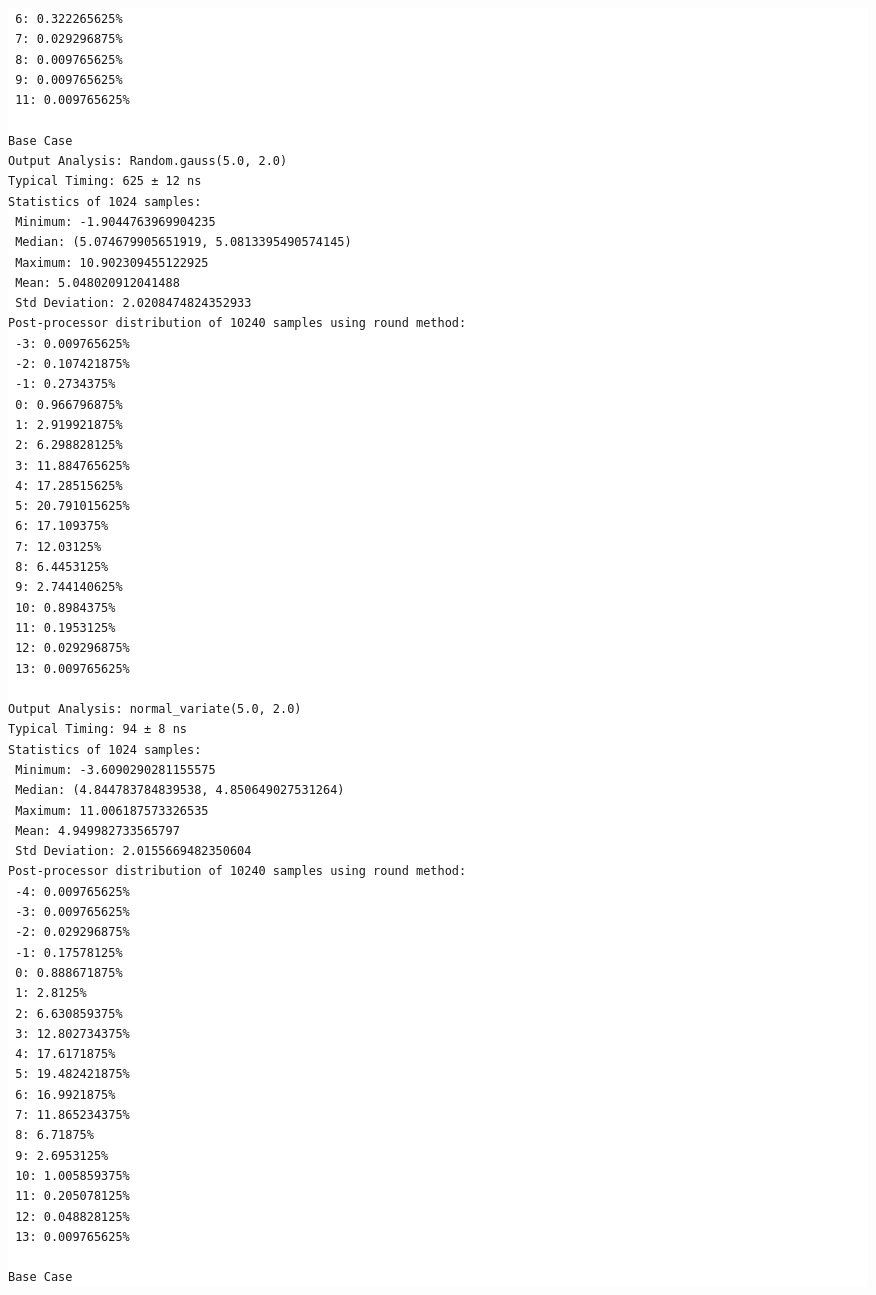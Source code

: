 ```
 6: 0.322265625%
 7: 0.029296875%
 8: 0.009765625%
 9: 0.009765625%
 11: 0.009765625%

Base Case
Output Analysis: Random.gauss(5.0, 2.0)
Typical Timing: 625 ± 12 ns
Statistics of 1024 samples:
 Minimum: -1.9044763969904235
 Median: (5.074679905651919, 5.0813395490574145)
 Maximum: 10.902309455122925
 Mean: 5.048020912041488
 Std Deviation: 2.0208474824352933
Post-processor distribution of 10240 samples using round method:
 -3: 0.009765625%
 -2: 0.107421875%
 -1: 0.2734375%
 0: 0.966796875%
 1: 2.919921875%
 2: 6.298828125%
 3: 11.884765625%
 4: 17.28515625%
 5: 20.791015625%
 6: 17.109375%
 7: 12.03125%
 8: 6.4453125%
 9: 2.744140625%
 10: 0.8984375%
 11: 0.1953125%
 12: 0.029296875%
 13: 0.009765625%

Output Analysis: normal_variate(5.0, 2.0)
Typical Timing: 94 ± 8 ns
Statistics of 1024 samples:
 Minimum: -3.6090290281155575
 Median: (4.844783784839538, 4.850649027531264)
 Maximum: 11.006187573326535
 Mean: 4.949982733565797
 Std Deviation: 2.0155669482350604
Post-processor distribution of 10240 samples using round method:
 -4: 0.009765625%
 -3: 0.009765625%
 -2: 0.029296875%
 -1: 0.17578125%
 0: 0.888671875%
 1: 2.8125%
 2: 6.630859375%
 3: 12.802734375%
 4: 17.6171875%
 5: 19.482421875%
 6: 16.9921875%
 7: 11.865234375%
 8: 6.71875%
 9: 2.6953125%
 10: 1.005859375%
 11: 0.205078125%
 12: 0.048828125%
 13: 0.009765625%

Base Case
```